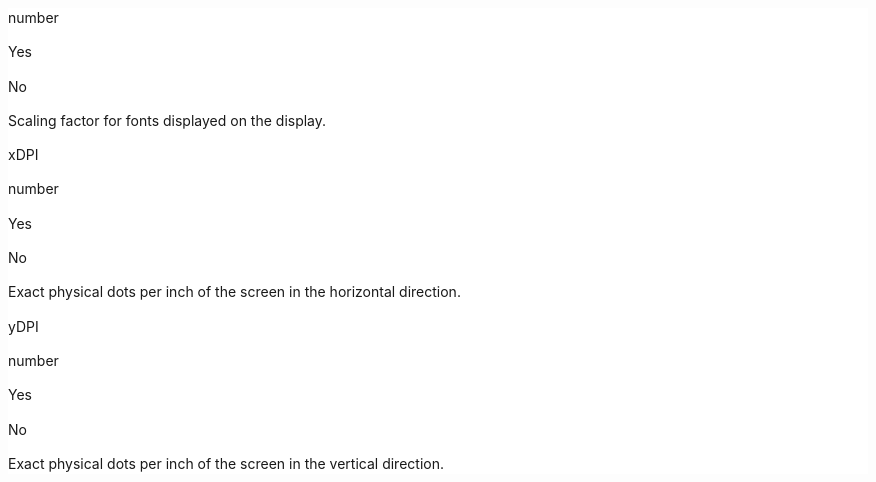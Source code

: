 <td class="cellrowborder" valign="top" width="24.6%" headers="mcps1.1.6.1.2 "><p id="p15201994420"><a name="p15201994420"></a><a name="p15201994420"></a>number</p>
</td>
<td class="cellrowborder" valign="top" width="10.549999999999999%" headers="mcps1.1.6.1.3 "><p id="p162025915423"><a name="p162025915423"></a><a name="p162025915423"></a>Yes</p>
</td>
<td class="cellrowborder" valign="top" width="9.34%" headers="mcps1.1.6.1.4 "><p id="p182027916423"><a name="p182027916423"></a><a name="p182027916423"></a>No</p>
</td>
<td class="cellrowborder" valign="top" width="37.78%" headers="mcps1.1.6.1.5 "><p id="p132021793429"><a name="p132021793429"></a><a name="p132021793429"></a>Scaling factor for fonts displayed on the display.</p>
</td>
</tr>
<tr id="row185973435316"><td class="cellrowborder" valign="top" width="17.73%" headers="mcps1.1.6.1.1 "><p id="p1559710432310"><a name="p1559710432310"></a><a name="p1559710432310"></a>xDPI</p>
</td>
<td class="cellrowborder" valign="top" width="24.6%" headers="mcps1.1.6.1.2 "><p id="p16597144318312"><a name="p16597144318312"></a><a name="p16597144318312"></a>number</p>
</td>
<td class="cellrowborder" valign="top" width="10.549999999999999%" headers="mcps1.1.6.1.3 "><p id="p12597194313317"><a name="p12597194313317"></a><a name="p12597194313317"></a>Yes</p>
</td>
<td class="cellrowborder" valign="top" width="9.34%" headers="mcps1.1.6.1.4 "><p id="p1259710431236"><a name="p1259710431236"></a><a name="p1259710431236"></a>No</p>
</td>
<td class="cellrowborder" valign="top" width="37.78%" headers="mcps1.1.6.1.5 "><p id="p10597843034"><a name="p10597843034"></a><a name="p10597843034"></a>Exact physical dots per inch of the screen in the horizontal direction.</p>
</td>
</tr>
<tr id="row138296171429"><td class="cellrowborder" valign="top" width="17.73%" headers="mcps1.1.6.1.1 "><p id="p183016179421"><a name="p183016179421"></a><a name="p183016179421"></a>yDPI</p>
</td>
<td class="cellrowborder" valign="top" width="24.6%" headers="mcps1.1.6.1.2 "><p id="p15830101715429"><a name="p15830101715429"></a><a name="p15830101715429"></a>number</p>
</td>
<td class="cellrowborder" valign="top" width="10.549999999999999%" headers="mcps1.1.6.1.3 "><p id="p198301917164219"><a name="p198301917164219"></a><a name="p198301917164219"></a>Yes</p>
</td>
<td class="cellrowborder" valign="top" width="9.34%" headers="mcps1.1.6.1.4 "><p id="p18301174421"><a name="p18301174421"></a><a name="p18301174421"></a>No</p>
</td>
<td class="cellrowborder" valign="top" width="37.78%" headers="mcps1.1.6.1.5 "><p id="p2083001718427"><a name="p2083001718427"></a><a name="p2083001718427"></a>Exact physical dots per inch of the screen in the vertical direction.</p>
</td>
</tr>
</tbody>
</table>
